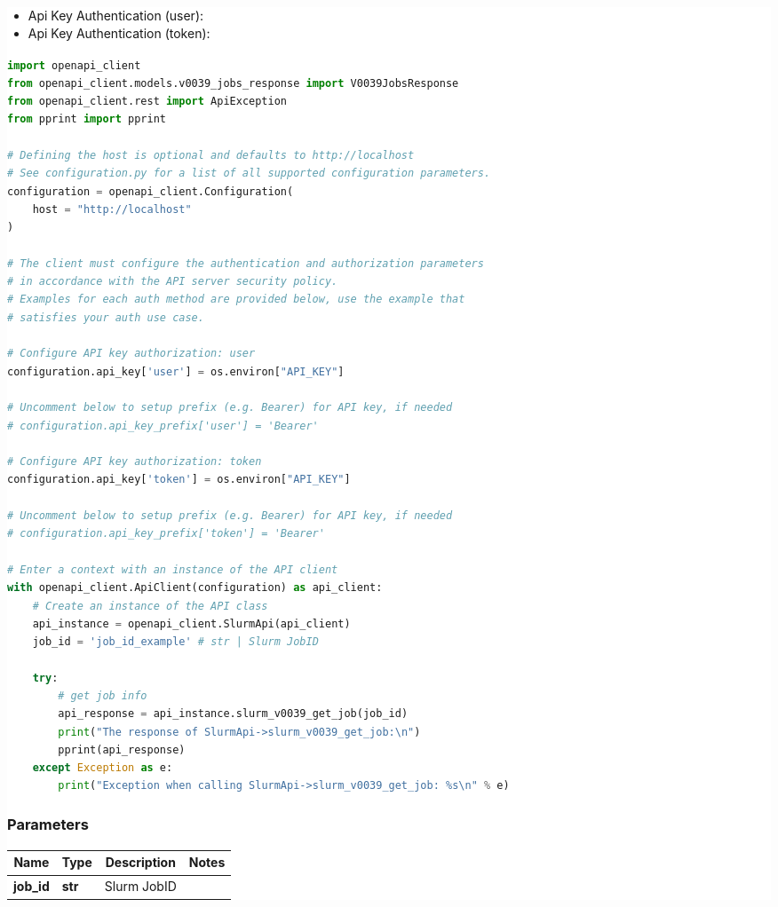 * Api Key Authentication (user):
* Api Key Authentication (token):

```python
import openapi_client
from openapi_client.models.v0039_jobs_response import V0039JobsResponse
from openapi_client.rest import ApiException
from pprint import pprint

# Defining the host is optional and defaults to http://localhost
# See configuration.py for a list of all supported configuration parameters.
configuration = openapi_client.Configuration(
    host = "http://localhost"
)

# The client must configure the authentication and authorization parameters
# in accordance with the API server security policy.
# Examples for each auth method are provided below, use the example that
# satisfies your auth use case.

# Configure API key authorization: user
configuration.api_key['user'] = os.environ["API_KEY"]

# Uncomment below to setup prefix (e.g. Bearer) for API key, if needed
# configuration.api_key_prefix['user'] = 'Bearer'

# Configure API key authorization: token
configuration.api_key['token'] = os.environ["API_KEY"]

# Uncomment below to setup prefix (e.g. Bearer) for API key, if needed
# configuration.api_key_prefix['token'] = 'Bearer'

# Enter a context with an instance of the API client
with openapi_client.ApiClient(configuration) as api_client:
    # Create an instance of the API class
    api_instance = openapi_client.SlurmApi(api_client)
    job_id = 'job_id_example' # str | Slurm JobID

    try:
        # get job info
        api_response = api_instance.slurm_v0039_get_job(job_id)
        print("The response of SlurmApi->slurm_v0039_get_job:\n")
        pprint(api_response)
    except Exception as e:
        print("Exception when calling SlurmApi->slurm_v0039_get_job: %s\n" % e)
```



### Parameters


Name | Type | Description  | Notes
------------- | ------------- | ------------- | -------------
 **job_id** | **str**| Slurm JobID | 
